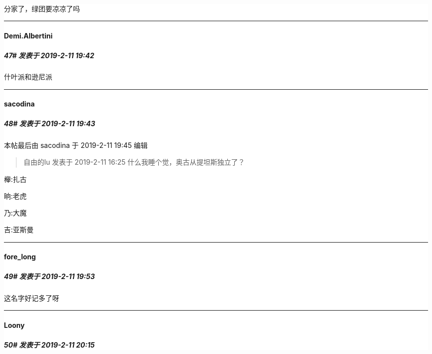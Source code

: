 


分家了，绿团要凉凉了吗







*****

####  Demi.Albertini  
##### 47#       发表于 2019-2-11 19:42




什叶派和逊尼派







*****

####  sacodina  
##### 48#       发表于 2019-2-11 19:43



 本帖最后由 sacodina 于 2019-2-11 19:45 编辑 
<blockquote>自由的lu 发表于 2019-2-11 16:25
什么我睡个觉，奥古从提坦斯独立了？</blockquote>
櫸:扎古

晌:老虎

乃:大魔

吉:亚斯曼







*****

####  fore_long  
##### 49#       发表于 2019-2-11 19:53




这名字好记多了呀







*****

####  Loony  
##### 50#       发表于 2019-2-11 20:15

